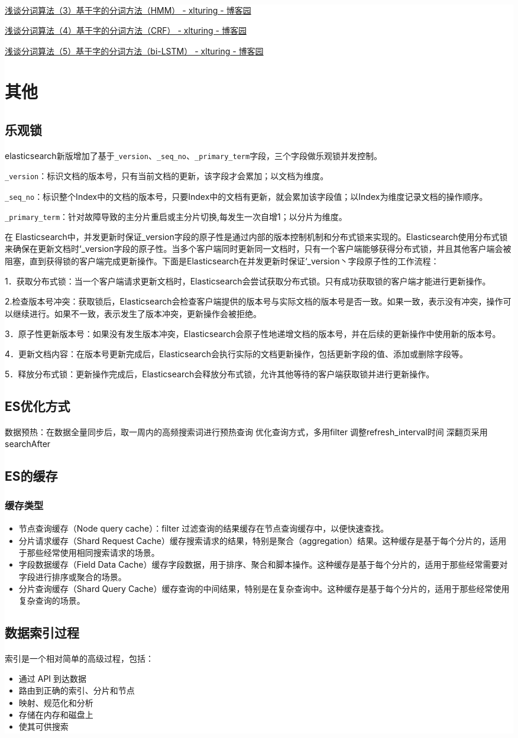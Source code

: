 [浅谈分词算法（3）基于字的分词方法（HMM） - xlturing - 博客园](https://www.cnblogs.com/xlturing/p/8467033.html)

[浅谈分词算法（4）基于字的分词方法（CRF） - xlturing - 博客园](https://www.cnblogs.com/xlturing/p/10161840.html)

[浅谈分词算法（5）基于字的分词方法（bi-LSTM） - xlturing - 博客园](https://www.cnblogs.com/xlturing/p/10230728.html)

# 其他

## 乐观锁

elasticsearch新版增加了基于`_version`、`_seq_no`、`_primary_term`字段，三个字段做乐观锁并发控制。

`_version`：标识文档的版本号，只有当前文档的更新，该字段才会累加；以文档为维度。

`_seq_no`：标识整个Index中的文档的版本号，只要Index中的文档有更新，就会累加该字段值；以Index为维度记录文档的操作顺序。

`_primary_term`：针对故障导致的主分片重启或主分片切换,每发生一次自增1；以分片为维度。

在 Elasticsearch中，并发更新时保证_version字段的原子性是通过内部的版本控制机制和分布式锁来实现的。Elasticsearch使用分布式锁来确保在更新文档时‘_version字段的原子性。当多个客户端同时更新同一文档时，只有一个客户端能够获得分布式锁，并且其他客户端会被阻塞，直到获得锁的客户端完成更新操作。下面是Elasticsearch在并发更新时保证‘_version丶字段原子性的工作流程：

1．获取分布式锁：当一个客户端请求更新文档时，Elasticsearch会尝试获取分布式锁。只有成功获取锁的客户端才能进行更新操作。

2.检查版本号冲突：获取锁后，Elasticsearch会检查客户端提供的版本号与实际文档的版本号是否一致。如果一致，表示没有冲突，操作可以继续进行。如果不一致，表示发生了版本冲突，更新操作会被拒绝。

3．原子性更新版本号：如果没有发生版本冲突，Elasticsearch会原子性地递增文档的版本号，并在后续的更新操作中使用新的版本号。

4．更新文档内容：在版本号更新完成后，Elasticsearch会执行实际的文档更新操作，包括更新字段的值、添加或删除字段等。

5．释放分布式锁：更新操作完成后，Elasticsearch会释放分布式锁，允许其他等待的客户端获取锁并进行更新操作。


## ES优化方式
数据预热：在数据全量同步后，取一周内的高频搜索词进行预热查询
优化查询方式，多用filter
调整refresh_interval时间
深翻页采用searchAfter
## ES的缓存
### 缓存类型
- 节点查询缓存（Node query cache）：filter 过滤查询的结果缓存在节点查询缓存中，以便快速查找。
- 分片请求缓存（Shard Request Cache）缓存搜索请求的结果，特别是聚合（aggregation）结果。这种缓存是基于每个分片的，适用于那些经常使用相同搜索请求的场景。
- 字段数据缓存（Field Data Cache）缓存字段数据，用于排序、聚合和脚本操作。这种缓存是基于每个分片的，适用于那些经常需要对字段进行排序或聚合的场景。
- 分片查询缓存（Shard Query Cache）缓存查询的中间结果，特别是在复杂查询中。这种缓存是基于每个分片的，适用于那些经常使用复杂查询的场景。
## 数据索引过程

索引是一个相对简单的高级过程，包括：

- 通过 API 到达数据
- 路由到正确的索引、分片和节点
- 映射、规范化和分析
- 存储在内存和磁盘上
- 使其可供搜索
